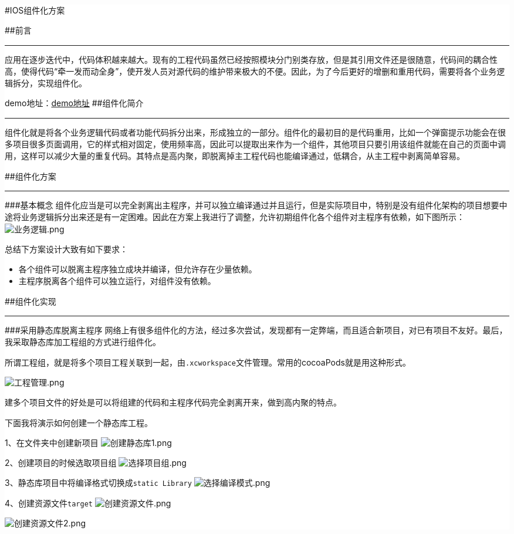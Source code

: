 #IOS组件化方案

##前言
***
应用在逐步迭代中，代码体积越来越大。现有的工程代码虽然已经按照模块分门别类存放，但是其引用文件还是很随意，代码间的耦合性高，使得代码“牵一发而动全身”，使开发人员对源代码的维护带来极大的不便。因此，为了今后更好的增删和重用代码，需要将各个业务逻辑拆分，实现组件化。

demo地址：[demo地址](https://github.com/NBaby/modularization/tree/master)
##组件化简介
***
组件化就是将各个业务逻辑代码或者功能代码拆分出来，形成独立的一部分。组件化的最初目的是代码重用，比如一个弹窗提示功能会在很多项目很多页面调用，它的样式相对固定，使用频率高，因此可以提取出来作为一个组件，其他项目只要引用该组件就能在自己的页面中调用，这样可以减少大量的重复代码。其特点是高内聚，即脱离掉主工程代码也能编译通过，低耦合，从主工程中剥离简单容易。

##组件化方案
***
###基本概念
组件化应当是可以完全剥离出主程序，并可以独立编译通过并且运行，但是实际项目中，特别是没有组件化架构的项目想要中途将业务逻辑拆分出来还是有一定困难。因此在方案上我进行了调整，允许初期组件化各个组件对主程序有依赖，如下图所示：
![业务逻辑.png](https://upload-images.jianshu.io/upload_images/2368050-9aefc9ca382c4136.png?imageMogr2/auto-orient/strip%7CimageView2/2/w/1240)

总结下方案设计大致有如下要求：

* 各个组件可以脱离主程序独立成块并编译，但允许存在少量依赖。
* 主程序脱离各个组件可以独立运行，对组件没有依赖。

##组件化实现
***
###采用静态库脱离主程序
网络上有很多组件化的方法，经过多次尝试，发现都有一定弊端，而且适合新项目，对已有项目不友好。最后，我采取静态库加工程组的方式进行组件化。

所谓工程组，就是将多个项目工程关联到一起，由`.xcworkspace`文件管理。常用的cocoaPods就是用这种形式。

![工程管理.png](https://upload-images.jianshu.io/upload_images/2368050-438d86310b3c81de.png?imageMogr2/auto-orient/strip%7CimageView2/2/w/1240)


建多个项目文件的好处是可以将组建的代码和主程序代码完全剥离开来，做到高内聚的特点。

下面我将演示如何创建一个静态库工程。

1、在文件夹中创建新项目
![创建静态库1.png](https://upload-images.jianshu.io/upload_images/2368050-474a15b551bf5a76.png?imageMogr2/auto-orient/strip%7CimageView2/2/w/1240)

2、创建项目的时候选取项目组
![选择项目组.png](https://upload-images.jianshu.io/upload_images/2368050-c58310a135e22c34.png?imageMogr2/auto-orient/strip%7CimageView2/2/w/1240)

3、静态库项目中将编译格式切换成`static Library`
![选择编译模式.png](https://upload-images.jianshu.io/upload_images/2368050-c2973421bd13d085.png?imageMogr2/auto-orient/strip%7CimageView2/2/w/1240)


4、创建资源文件`target`
![创建资源文件.png](https://upload-images.jianshu.io/upload_images/2368050-0eb75a01820cc32e.png?imageMogr2/auto-orient/strip%7CimageView2/2/w/1240)


![创建资源文件2.png](https://upload-images.jianshu.io/upload_images/2368050-cb8484efa880b226.png?imageMogr2/auto-orient/strip%7CimageView2/2/w/1240)
